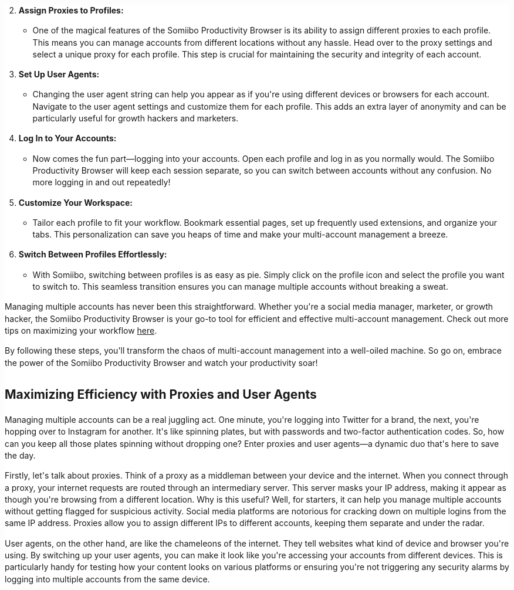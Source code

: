 2. **Assign Proxies to Profiles:**
   - One of the magical features of the Somiibo Productivity Browser is its ability to assign different proxies to each profile. This means you can manage accounts from different locations without any hassle. Head over to the proxy settings and select a unique proxy for each profile. This step is crucial for maintaining the security and integrity of each account.

3. **Set Up User Agents:**
   - Changing the user agent string can help you appear as if you're using different devices or browsers for each account. Navigate to the user agent settings and customize them for each profile. This adds an extra layer of anonymity and can be particularly useful for growth hackers and marketers.

4. **Log In to Your Accounts:**
   - Now comes the fun part—logging into your accounts. Open each profile and log in as you normally would. The Somiibo Productivity Browser will keep each session separate, so you can switch between accounts without any confusion. No more logging in and out repeatedly!

5. **Customize Your Workspace:**
   - Tailor each profile to fit your workflow. Bookmark essential pages, set up frequently used extensions, and organize your tabs. This personalization can save you heaps of time and make your multi-account management a breeze.

6. **Switch Between Profiles Effortlessly:**
   - With Somiibo, switching between profiles is as easy as pie. Simply click on the profile icon and select the profile you want to switch to. This seamless transition ensures you can manage multiple accounts without breaking a sweat.

Managing multiple accounts has never been this straightforward. Whether you're a social media manager, marketer, or growth hacker, the Somiibo Productivity Browser is your go-to tool for efficient and effective multi-account management. Check out more tips on maximizing your workflow [here](https://productivitybrowser.com/blog/maximizing-workflow-efficiency-with-the-somiibo-productivity-browser).



By following these steps, you'll transform the chaos of multi-account management into a well-oiled machine. So go on, embrace the power of the Somiibo Productivity Browser and watch your productivity soar!

## Maximizing Efficiency with Proxies and User Agents

Managing multiple accounts can be a real juggling act. One minute, you're logging into Twitter for a brand, the next, you're hopping over to Instagram for another. It's like spinning plates, but with passwords and two-factor authentication codes. So, how can you keep all those plates spinning without dropping one? Enter proxies and user agents—a dynamic duo that's here to save the day.

Firstly, let's talk about proxies. Think of a proxy as a middleman between your device and the internet. When you connect through a proxy, your internet requests are routed through an intermediary server. This server masks your IP address, making it appear as though you're browsing from a different location. Why is this useful? Well, for starters, it can help you manage multiple accounts without getting flagged for suspicious activity. Social media platforms are notorious for cracking down on multiple logins from the same IP address. Proxies allow you to assign different IPs to different accounts, keeping them separate and under the radar.

User agents, on the other hand, are like the chameleons of the internet. They tell websites what kind of device and browser you're using. By switching up your user agents, you can make it look like you're accessing your accounts from different devices. This is particularly handy for testing how your content looks on various platforms or ensuring you're not triggering any security alarms by logging into multiple accounts from the same device.
